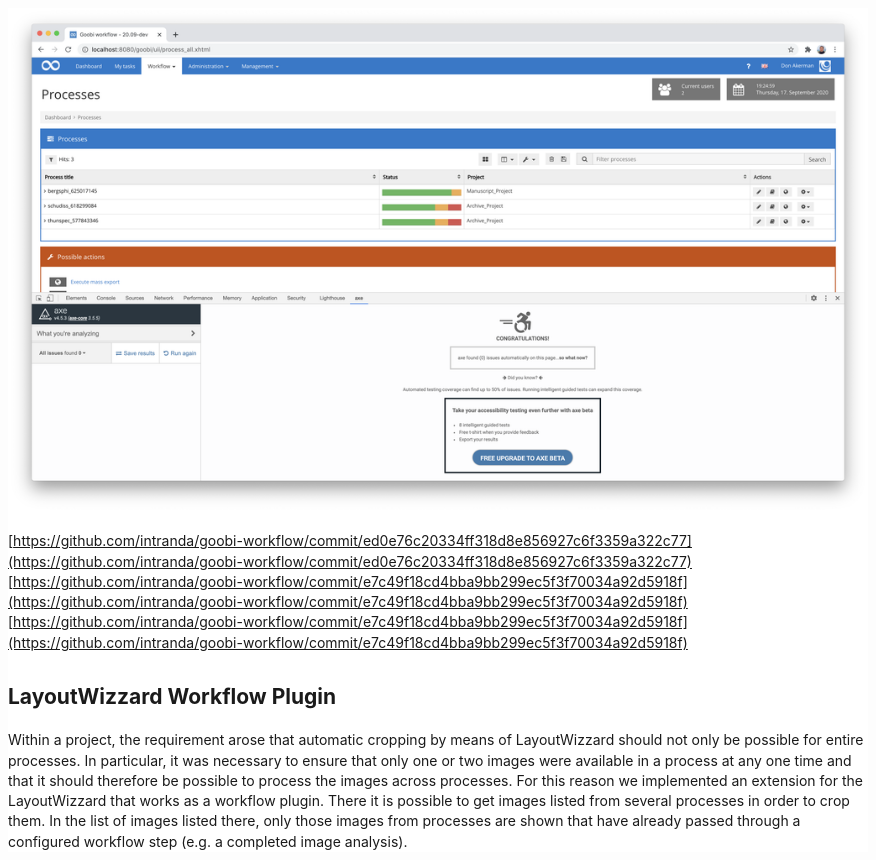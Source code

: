 ![Compliance with accessibility according to WCAG 2.1 AA](../.gitbook/assets/2007_wcag_en.png)

[https://github.com/intranda/goobi-workflow/commit/ed0e76c20334ff318d8e856927c6f3359a322c77](https://github.com/intranda/goobi-workflow/commit/ed0e76c20334ff318d8e856927c6f3359a322c77)  
 [https://github.com/intranda/goobi-workflow/commit/e7c49f18cd4bba9bb299ec5f3f70034a92d5918f](https://github.com/intranda/goobi-workflow/commit/e7c49f18cd4bba9bb299ec5f3f70034a92d5918f)  
 [https://github.com/intranda/goobi-workflow/commit/e7c49f18cd4bba9bb299ec5f3f70034a92d5918f](https://github.com/intranda/goobi-workflow/commit/e7c49f18cd4bba9bb299ec5f3f70034a92d5918f)

## LayoutWizzard Workflow Plugin

Within a project, the requirement arose that automatic cropping by means of LayoutWizzard should not only be possible for entire processes. In particular, it was necessary to ensure that only one or two images were available in a process at any one time and that it should therefore be possible to process the images across processes. For this reason we implemented an extension for the LayoutWizzard that works as a workflow plugin. There it is possible to get images listed from several processes in order to crop them. In the list of images listed there, only those images from processes are shown that have already passed through a configured workflow step \(e.g. a completed image analysis\).
